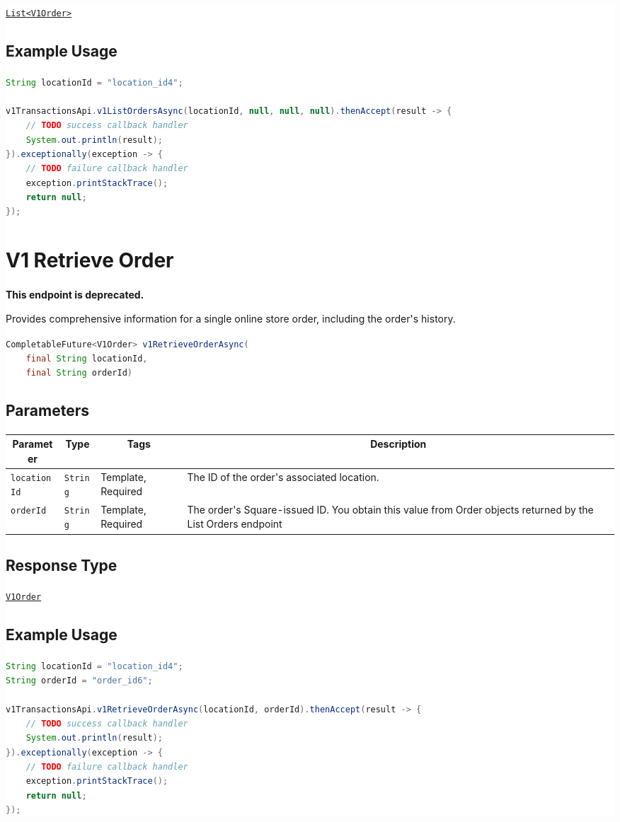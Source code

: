 [`List<V1Order>`](../../doc/models/v1-order.md)

## Example Usage

```java
String locationId = "location_id4";

v1TransactionsApi.v1ListOrdersAsync(locationId, null, null, null).thenAccept(result -> {
    // TODO success callback handler
    System.out.println(result);
}).exceptionally(exception -> {
    // TODO failure callback handler
    exception.printStackTrace();
    return null;
});
```


# V1 Retrieve Order

**This endpoint is deprecated.**

Provides comprehensive information for a single online store order, including the order's history.

```java
CompletableFuture<V1Order> v1RetrieveOrderAsync(
    final String locationId,
    final String orderId)
```

## Parameters

| Parameter | Type | Tags | Description |
|  --- | --- | --- | --- |
| `locationId` | `String` | Template, Required | The ID of the order's associated location. |
| `orderId` | `String` | Template, Required | The order's Square-issued ID. You obtain this value from Order objects returned by the List Orders endpoint |

## Response Type

[`V1Order`](../../doc/models/v1-order.md)

## Example Usage

```java
String locationId = "location_id4";
String orderId = "order_id6";

v1TransactionsApi.v1RetrieveOrderAsync(locationId, orderId).thenAccept(result -> {
    // TODO success callback handler
    System.out.println(result);
}).exceptionally(exception -> {
    // TODO failure callback handler
    exception.printStackTrace();
    return null;
});
```
